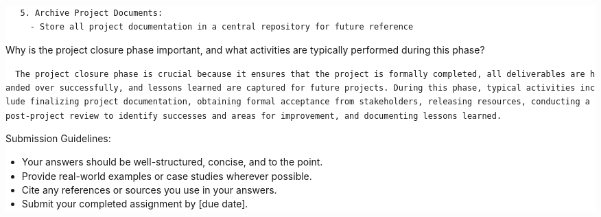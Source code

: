        5. Archive Project Documents:
         - Store all project documentation in a central repository for future reference
   
Why is the project closure phase important, and what activities are typically performed during this phase?

      The project closure phase is crucial because it ensures that the project is formally completed, all deliverables are handed over successfully, and lessons learned are captured for future projects. During this phase, typical activities include finalizing project documentation, obtaining formal acceptance from stakeholders, releasing resources, conducting a post-project review to identify successes and areas for improvement, and documenting lessons learned.

    

Submission Guidelines:
- Your answers should be well-structured, concise, and to the point.
- Provide real-world examples or case studies wherever possible.
- Cite any references or sources you use in your answers.
- Submit your completed assignment by [due date].

